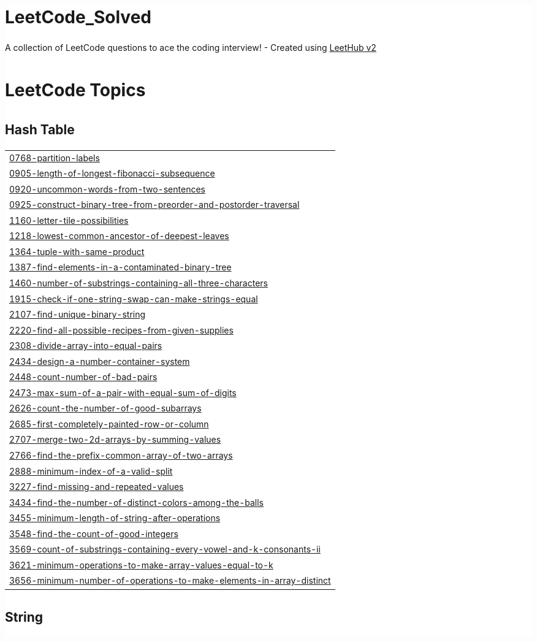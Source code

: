 # LeetCode_Solved
A collection of LeetCode questions to ace the coding interview! - Created using [LeetHub v2](https://github.com/arunbhardwaj/LeetHub-2.0)


# LeetCode Topics
## Hash Table
|  |
| ------- |
| [0768-partition-labels](https://github.com/hwangjeyeon/LeetCode_Solved/tree/master/0768-partition-labels) |
| [0905-length-of-longest-fibonacci-subsequence](https://github.com/hwangjeyeon/LeetCode_Solved/tree/master/0905-length-of-longest-fibonacci-subsequence) |
| [0920-uncommon-words-from-two-sentences](https://github.com/hwangjeyeon/LeetCode_Solved/tree/master/0920-uncommon-words-from-two-sentences) |
| [0925-construct-binary-tree-from-preorder-and-postorder-traversal](https://github.com/hwangjeyeon/LeetCode_Solved/tree/master/0925-construct-binary-tree-from-preorder-and-postorder-traversal) |
| [1160-letter-tile-possibilities](https://github.com/hwangjeyeon/LeetCode_Solved/tree/master/1160-letter-tile-possibilities) |
| [1218-lowest-common-ancestor-of-deepest-leaves](https://github.com/hwangjeyeon/LeetCode_Solved/tree/master/1218-lowest-common-ancestor-of-deepest-leaves) |
| [1364-tuple-with-same-product](https://github.com/hwangjeyeon/LeetCode_Solved/tree/master/1364-tuple-with-same-product) |
| [1387-find-elements-in-a-contaminated-binary-tree](https://github.com/hwangjeyeon/LeetCode_Solved/tree/master/1387-find-elements-in-a-contaminated-binary-tree) |
| [1460-number-of-substrings-containing-all-three-characters](https://github.com/hwangjeyeon/LeetCode_Solved/tree/master/1460-number-of-substrings-containing-all-three-characters) |
| [1915-check-if-one-string-swap-can-make-strings-equal](https://github.com/hwangjeyeon/LeetCode_Solved/tree/master/1915-check-if-one-string-swap-can-make-strings-equal) |
| [2107-find-unique-binary-string](https://github.com/hwangjeyeon/LeetCode_Solved/tree/master/2107-find-unique-binary-string) |
| [2220-find-all-possible-recipes-from-given-supplies](https://github.com/hwangjeyeon/LeetCode_Solved/tree/master/2220-find-all-possible-recipes-from-given-supplies) |
| [2308-divide-array-into-equal-pairs](https://github.com/hwangjeyeon/LeetCode_Solved/tree/master/2308-divide-array-into-equal-pairs) |
| [2434-design-a-number-container-system](https://github.com/hwangjeyeon/LeetCode_Solved/tree/master/2434-design-a-number-container-system) |
| [2448-count-number-of-bad-pairs](https://github.com/hwangjeyeon/LeetCode_Solved/tree/master/2448-count-number-of-bad-pairs) |
| [2473-max-sum-of-a-pair-with-equal-sum-of-digits](https://github.com/hwangjeyeon/LeetCode_Solved/tree/master/2473-max-sum-of-a-pair-with-equal-sum-of-digits) |
| [2626-count-the-number-of-good-subarrays](https://github.com/hwangjeyeon/LeetCode_Solved/tree/master/2626-count-the-number-of-good-subarrays) |
| [2685-first-completely-painted-row-or-column](https://github.com/hwangjeyeon/LeetCode_Solved/tree/master/2685-first-completely-painted-row-or-column) |
| [2707-merge-two-2d-arrays-by-summing-values](https://github.com/hwangjeyeon/LeetCode_Solved/tree/master/2707-merge-two-2d-arrays-by-summing-values) |
| [2766-find-the-prefix-common-array-of-two-arrays](https://github.com/hwangjeyeon/LeetCode_Solved/tree/master/2766-find-the-prefix-common-array-of-two-arrays) |
| [2888-minimum-index-of-a-valid-split](https://github.com/hwangjeyeon/LeetCode_Solved/tree/master/2888-minimum-index-of-a-valid-split) |
| [3227-find-missing-and-repeated-values](https://github.com/hwangjeyeon/LeetCode_Solved/tree/master/3227-find-missing-and-repeated-values) |
| [3434-find-the-number-of-distinct-colors-among-the-balls](https://github.com/hwangjeyeon/LeetCode_Solved/tree/master/3434-find-the-number-of-distinct-colors-among-the-balls) |
| [3455-minimum-length-of-string-after-operations](https://github.com/hwangjeyeon/LeetCode_Solved/tree/master/3455-minimum-length-of-string-after-operations) |
| [3548-find-the-count-of-good-integers](https://github.com/hwangjeyeon/LeetCode_Solved/tree/master/3548-find-the-count-of-good-integers) |
| [3569-count-of-substrings-containing-every-vowel-and-k-consonants-ii](https://github.com/hwangjeyeon/LeetCode_Solved/tree/master/3569-count-of-substrings-containing-every-vowel-and-k-consonants-ii) |
| [3621-minimum-operations-to-make-array-values-equal-to-k](https://github.com/hwangjeyeon/LeetCode_Solved/tree/master/3621-minimum-operations-to-make-array-values-equal-to-k) |
| [3656-minimum-number-of-operations-to-make-elements-in-array-distinct](https://github.com/hwangjeyeon/LeetCode_Solved/tree/master/3656-minimum-number-of-operations-to-make-elements-in-array-distinct) |
## String
|  |
| ------- |